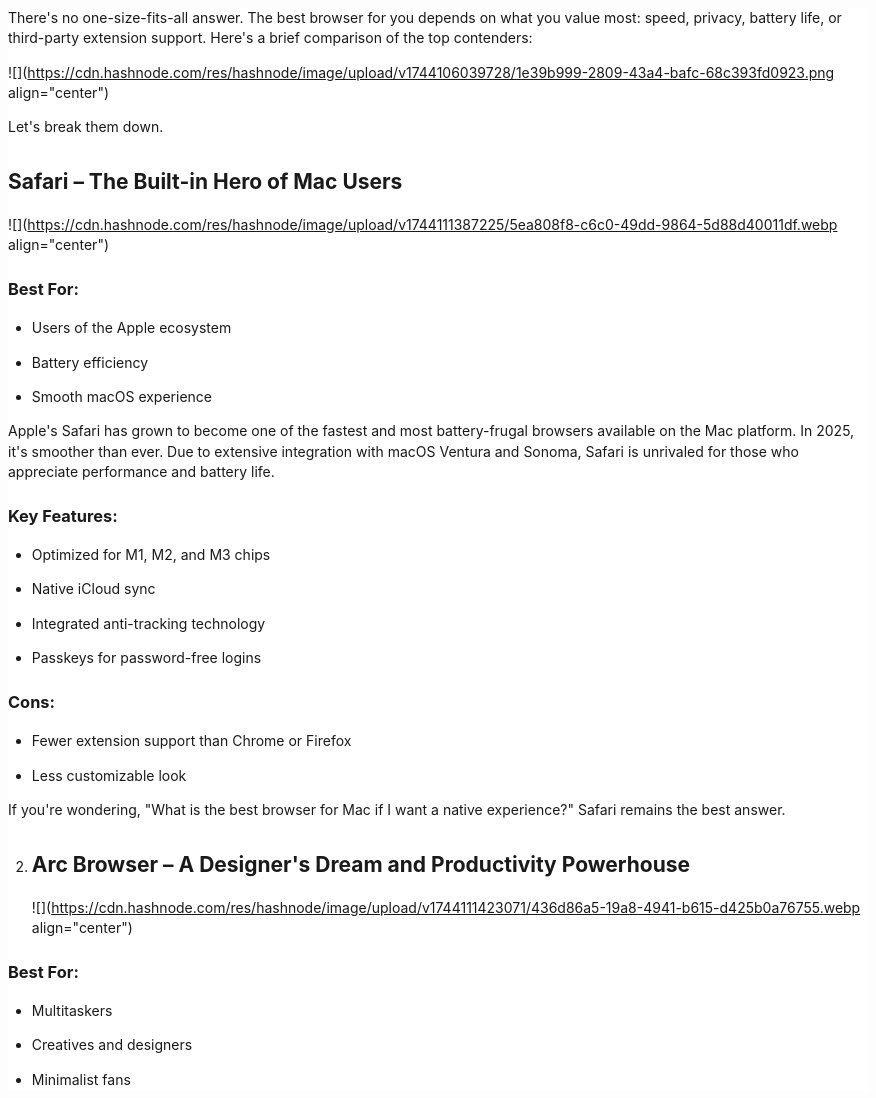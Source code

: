 There's no one-size-fits-all answer. The best browser for you depends on what you value most: speed, privacy, battery life, or third-party extension support. Here's a brief comparison of the top contenders:

![](https://cdn.hashnode.com/res/hashnode/image/upload/v1744106039728/1e39b999-2809-43a4-bafc-68c393fd0923.png align="center")

Let's break them down.

## Safari – The Built-in Hero of Mac Users

![](https://cdn.hashnode.com/res/hashnode/image/upload/v1744111387225/5ea808f8-c6c0-49dd-9864-5d88d40011df.webp align="center")

### Best For:

* Users of the Apple ecosystem
    
* Battery efficiency
    
* Smooth macOS experience
    

Apple's Safari has grown to become one of the fastest and most battery-frugal browsers available on the Mac platform. In 2025, it's smoother than ever. Due to extensive integration with macOS Ventura and Sonoma, Safari is unrivaled for those who appreciate performance and battery life.

### Key Features:

* Optimized for M1, M2, and M3 chips
    
* Native iCloud sync
    
* Integrated anti-tracking technology
    
* Passkeys for password-free logins
    

### Cons:

* Fewer extension support than Chrome or Firefox
    
* Less customizable look
    

If you're wondering, "What is the best browser for Mac if I want a native experience?" Safari remains the best answer.

2. ## Arc Browser – A Designer's Dream and Productivity Powerhouse
    
    ![](https://cdn.hashnode.com/res/hashnode/image/upload/v1744111423071/436d86a5-19a8-4941-b615-d425b0a76755.webp align="center")
    

### Best For:

* Multitaskers
    
* Creatives and designers
    
* Minimalist fans
    